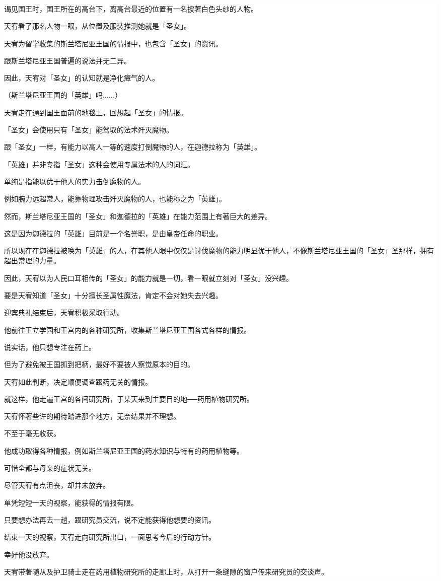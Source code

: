 谒见国王时，国王所在的高台下，离高台最近的位置有一名披著白色头纱的人物。

天宥看了那名人物一眼，从位置及服装推测她就是「圣女」。

天宥为留学收集的斯兰塔尼亚王国的情报中，也包含「圣女」的资讯。

跟斯兰塔尼亚王国普遍的说法并无二异。

因此，天宥对「圣女」的认知就是净化瘴气的人。

（斯兰塔尼亚王国的「英雄」吗……）

天宥走在通到国王面前的地毯上，回想起「圣女」的情报。

「圣女」会使用只有「圣女」能驾驭的法术歼灭魔物。

跟「圣女」一样，有能力以高人一等的速度打倒魔物的人，在迦德拉称为「英雄」。

「英雄」并非专指「圣女」这种会使用专属法术的人的词汇。

单纯是指能以优于他人的实力击倒魔物的人。

例如腕力远超常人，能靠物理攻击歼灭魔物的人，也能称之为「英雄」。

然而，斯兰塔尼亚王国的「圣女」和迦德拉的「英雄」在能力范围上有著巨大的差异。

这是因为迦德拉的「英雄」目前是一个名誉职，是由皇帝任命的职业。

所以现在在迦德拉被唤为「英雄」的人，在其他人眼中仅仅是讨伐魔物的能力明显优于他人，不像斯兰塔尼亚王国的「圣女」圣那样，拥有超出常理的力量。

因此，天宥以为人民口耳相传的「圣女」的能力就是一切，看一眼就立刻对「圣女」没兴趣。

要是天宥知道「圣女」十分擅长圣属性魔法，肯定不会对她失去兴趣。

迎宾典礼结束后，天宥积极采取行动。

他前往王立学园和王宫内的各种研究所，收集斯兰塔尼亚王国各式各样的情报。

说实话，他只想专注在药上。

但为了避免被王国抓到把柄，最好不要被人察觉原本的目的。

天宥如此判断，决定顺便调查跟药无关的情报。

就这样，他走遍王宫的各间研究所，于某天来到主要目的地──药用植物研究所。

天宥怀著些许的期待踏进那个地方，无奈结果并不理想。

不至于毫无收获。

他成功取得各种情报，例如斯兰塔尼亚王国的药水知识与特有的药用植物等。

可惜全都与母亲的症状无关。

尽管天宥有点沮丧，却并未放弃。

单凭短短一天的视察，能获得的情报有限。

只要想办法再去一趟，跟研究员交流，说不定能获得他想要的资讯。

结束一天的视察，天宥走向研究所出口，一面思考今后的行动方针。

幸好他没放弃。

天宥带著随从及护卫骑士走在药用植物研究所的走廊上时，从打开一条缝隙的窗户传来研究员的交谈声。

